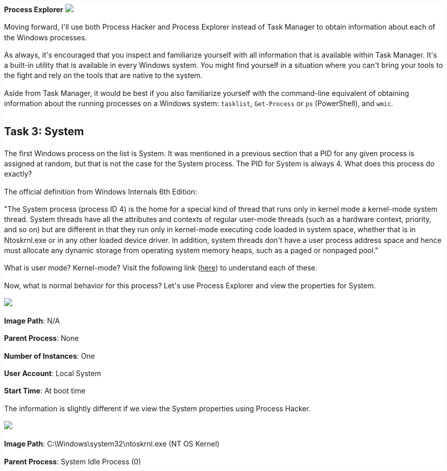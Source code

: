 **Process Explorer**
![](https://assets.tryhackme.com/additional/windows-processes/process-explorer.png)

Moving forward, I'll use both Process Hacker and Process Explorer instead of Task Manager to obtain information about each of the Windows processes. 

As always, it's encouraged that you inspect and familiarize yourself with all information that is available within Task Manager. It's a built-in utility that is available in every Windows system. You might find yourself in a situation where you can't bring your tools to the fight and rely on the tools that are native to the system.

Aside from Task Manager, it would be best if you also familiarize yourself with the command-line equivalent of obtaining information about the running processes on a Windows system: `tasklist`, `Get-Process` or `ps` (PowerShell), and `wmic`.

## Task 3: System

The first Windows process on the list is System. It was mentioned in a previous section that a PID for any given process is assigned at random, but that is not the case for the System process. The PID for System is always 4. What does this process do exactly?

The official definition from Windows Internals 6th Edition:

"The System process (process ID 4) is the home for a special kind of thread that runs only in kernel mode a kernel-mode system thread. System threads have all the attributes and contexts of regular user-mode threads (such as a hardware context, priority, and so on) but are different in that they run only in kernel-mode executing code loaded in system space, whether that is in Ntoskrnl.exe or in any other loaded device driver. In addition, system threads don't have a user process address space and hence must allocate any dynamic storage from operating system memory heaps, such as a paged or nonpaged pool."

What is user mode? Kernel-mode? Visit the following link ([here](https://docs.microsoft.com/en-us/windows-hardware/drivers/gettingstarted/user-mode-and-kernel-mode)) to understand each of these.

Now, what is normal behavior for this process? Let's use Process Explorer and view the properties for System.

![](https://assets.tryhackme.com/additional/windows-processes/system.png)

**Image Path**:  N/A

**Parent Process**:  None

**Number of Instances**:  One

**User Account**:  Local System

**Start Time**:  At boot time

The information is slightly different if we view the System properties using Process Hacker. 

![](https://assets.tryhackme.com/additional/windows-processes/system2.png)

**Image Path**: C:\Windows\system32\ntoskrnl.exe (NT OS Kernel)

**Parent Process**: System Idle Process (0)
